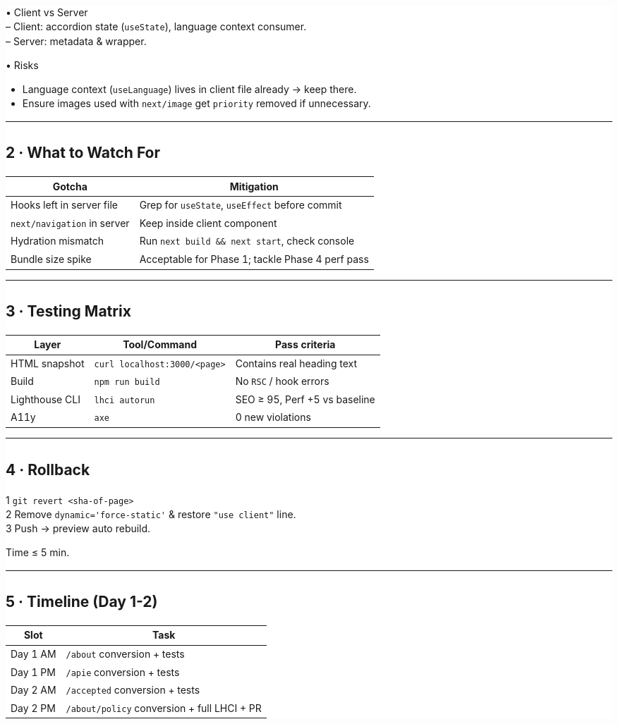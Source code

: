 • Client vs Server  
– Client: accordion state (`useState`), language context consumer.  
– Server: metadata & wrapper.

• Risks  
- Language context (`useLanguage`) lives in client file already → keep there.  
- Ensure images used with `next/image` get `priority` removed if unnecessary.

---

## 2 · What to Watch For

| Gotcha | Mitigation |
|--------|------------|
| Hooks left in server file | Grep for `useState`, `useEffect` before commit |
| `next/navigation` in server | Keep inside client component |
| Hydration mismatch | Run `next build && next start`, check console |
| Bundle size spike | Acceptable for Phase 1; tackle Phase 4 perf pass |

---

## 3 · Testing Matrix

| Layer | Tool/Command | Pass criteria |
|-------|--------------|---------------|
| HTML snapshot | `curl localhost:3000/<page>` | Contains real heading text |
| Build | `npm run build` | No `RSC` / hook errors |
| Lighthouse CLI | `lhci autorun` | SEO ≥ 95, Perf +5 vs baseline |
| A11y | `axe` | 0 new violations |

---

## 4 · Rollback

1 `git revert <sha-of-page>`  
2 Remove `dynamic='force-static'` & restore `"use client"` line.  
3 Push → preview auto rebuild.

Time ≤ 5 min.

---

## 5 · Timeline (Day 1-2)

| Slot | Task |
|------|------|
| Day 1 AM | `/about` conversion + tests |
| Day 1 PM | `/apie` conversion + tests |
| Day 2 AM | `/accepted` conversion + tests |
| Day 2 PM | `/about/policy` conversion + full LHCI + PR |
